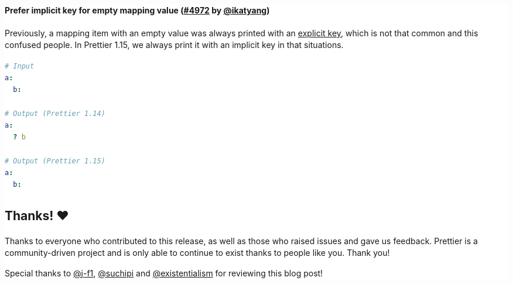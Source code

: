 #### Prefer implicit key for empty mapping value ([#4972] by [@ikatyang])

Previously, a mapping item with an empty value was always printed with an [explicit key],
which is not that common and this confused people.
In Prettier 1.15, we always print it with an implicit key in that situations.

[explicit key]: http://yaml.org/spec/1.2/spec.html#id2798425


```yaml
# Input
a:
  b:

# Output (Prettier 1.14)
a:
  ? b

# Output (Prettier 1.15)
a:
  b:
```

## Thanks! ❤️

Thanks to everyone who contributed to this release,
as well as those who raised issues and gave us feedback.
Prettier is a community-driven project
and is only able to continue to exist thanks to people like you. Thank you!

Special thanks to [@j-f1], [@suchipi] and [@existentialism] for reviewing this blog post!

[@aquibm]: https://github.com/aquibm
[@azz]: https://github.com/azz
[@bakkot]: https://github.com/bakkot
[@duailibe]: https://github.com/duailibe
[@ericsakmar]: https://github.com/ericsakmar
[@evilebottnawi]: https://github.com/evilebottnawi
[@existentialism]: https://github.com/existentialism
[@flxwu]: https://github.com/flxwu
[@haggholm]: https://github.com/haggholm
[@ikatyang]: https://github.com/ikatyang
[@j-f1]: https://github.com/j-f1
[@jaideng123]: https://github.com/jaideng123
[@jbrown215]: https://github.com/jbrown215
[@kachkaev]: https://github.com/kachkaev
[@koba04]: https://github.com/koba04
[@lydell]: https://github.com/lydell
[@malcolmsgroves]: https://github.com/malcolmsgroves
[@onurtemizkan]: https://github.com/onurtemizkan
[@onurtemizkan]: https://github.com/onurtemizkan
[@smirea]: https://github.com/smirea
[@suchipi]: https://github.com/suchipi
[@swac]: https://github.com/swac
[@titansnow]: https://github.com/TitanSnow
[@vjeux]: https://github.com/vjeux
[@warrenseine]: https://github.com/warrenseine
[@yuliahope]: https://github.com/yuliaHope
[#2083]: https://github.com/prettier/prettier/pull/2083
[#4368]: https://github.com/prettier/prettier/pull/4368
[#4753]: https://github.com/prettier/prettier/pull/4753
[#4772]: https://github.com/prettier/prettier/pull/4772
[#4798]: https://github.com/prettier/prettier/pull/4798
[#4924]: https://github.com/prettier/prettier/pull/4924
[#4964]: https://github.com/prettier/prettier/pull/4964
[#4969]: https://github.com/prettier/prettier/pull/4969
[#4970]: https://github.com/prettier/prettier/pull/4970
[#4972]: https://github.com/prettier/prettier/pull/4972
[#4975]: https://github.com/prettier/prettier/pull/4975
[#5006]: https://github.com/prettier/prettier/pull/5006
[#5011]: https://github.com/prettier/prettier/pull/5011
[#5015]: https://github.com/prettier/prettier/pull/5015
[#5016]: https://github.com/prettier/prettier/pull/5016
[#5017]: https://github.com/prettier/prettier/pull/5017
[#5020]: https://github.com/prettier/prettier/pull/5020
[#5024]: https://github.com/prettier/prettier/pull/5024
[#5025]: https://github.com/prettier/prettier/pull/5025
[#5027]: https://github.com/prettier/prettier/pull/5027
[#5038]: https://github.com/prettier/prettier/pull/5038
[#5039]: https://github.com/prettier/prettier/pull/5039
[#5040]: https://github.com/prettier/prettier/pull/5040
[#5041]: https://github.com/prettier/prettier/pull/5041
[#5050]: https://github.com/prettier/prettier/pull/5050
[#5056]: https://github.com/prettier/prettier/pull/5056
[#5057]: https://github.com/prettier/prettier/pull/5057
[#5063]: https://github.com/prettier/prettier/pull/5063
[#5066]: https://github.com/prettier/prettier/pull/5066
[#5074]: https://github.com/prettier/prettier/pull/5074
[#5078]: https://github.com/prettier/prettier/pull/5078
[#5083]: https://github.com/prettier/prettier/pull/5083
[#5085]: https://github.com/prettier/prettier/pull/5085
[#5092]: https://github.com/prettier/prettier/pull/5092
[#5096]: https://github.com/prettier/prettier/pull/5096
[#5103]: https://github.com/prettier/prettier/pull/5103
[#5107]: https://github.com/prettier/prettier/pull/5107
[#5137]: https://github.com/prettier/prettier/pull/5137
[#5149]: https://github.com/prettier/prettier/pull/5149
[#5151]: https://github.com/prettier/prettier/pull/5151
[#5157]: https://github.com/prettier/prettier/pull/5157
[#5160]: https://github.com/prettier/prettier/pull/5160
[#5165]: https://github.com/prettier/prettier/pull/5165
[#5179]: https://github.com/prettier/prettier/pull/5179
[#5188]: https://github.com/prettier/prettier/pull/5188
[#5190]: https://github.com/prettier/prettier/pull/5190
[#5202]: https://github.com/prettier/prettier/pull/5202
[#5205]: https://github.com/prettier/prettier/pull/5205
[#5206]: https://github.com/prettier/prettier/pull/5206
[#5207]: https://github.com/prettier/prettier/pull/5207
[#5209]: https://github.com/prettier/prettier/pull/5209
[#5220]: https://github.com/prettier/prettier/pull/5220
[#5236]: https://github.com/prettier/prettier/pull/5236
[#5240]: https://github.com/prettier/prettier/pull/5240
[#5243]: https://github.com/prettier/prettier/pull/5243
[#5244]: https://github.com/prettier/prettier/pull/5244
[#5250]: https://github.com/prettier/prettier/pull/5250
[#5251]: https://github.com/prettier/prettier/pull/5251
[#5252]: https://github.com/prettier/prettier/pull/5252
[#5259]: https://github.com/prettier/prettier/pull/5259
[#5262]: https://github.com/prettier/prettier/pull/5262
[#5272]: https://github.com/prettier/prettier/pull/5272
[#5280]: https://github.com/prettier/prettier/pull/5280
[#5290]: https://github.com/prettier/prettier/pull/5290
[#5303]: https://github.com/prettier/prettier/pull/5303
[#5304]: https://github.com/prettier/prettier/pull/5304
[#5327]: https://github.com/prettier/prettier/pull/5327
[#5330]: https://github.com/prettier/prettier/pull/5330
[#5333]: https://github.com/prettier/prettier/pull/5333
[#5334]: https://github.com/prettier/prettier/pull/5334
[#5356]: https://github.com/prettier/prettier/pull/5356


[angular-html-parser]: https://github.com/ikatyang/angular-html-parser/tree/master/packages/angular-html-parser
[@angular/compiler/ml_parser]: https://github.com/angular/angular/tree/master/packages/compiler/src/ml_parser
[overrides]: https://prettier.io/docs/en/configuration.html#configuration-overrides
[where decorators on exported classes should go]: https://babeljs.io/blog/2018/09/17/decorators#where-should-decorators-on-exported-classes-go
[huge demand]: https://github.com/prettier/prettier/issues/1080
[inexact]: https://medium.com/flow-type/on-the-roadmap-exact-objects-by-default-16b72933c5cf
[remark-math]: https://github.com/Rokt33r/remark-math
[`trim`]: https://github.com/prettier/prettier/blob/master/commands.md#trim
[^1]: In eos repellat fugit dolor veritatis doloremque nobis. Provident ut est illo.
[^1]: In eos repellat fugit dolor veritatis doloremque nobis. Provident ut est illo.
[1024 characters]: http://yaml.org/spec/1.2/spec.html#id2792501